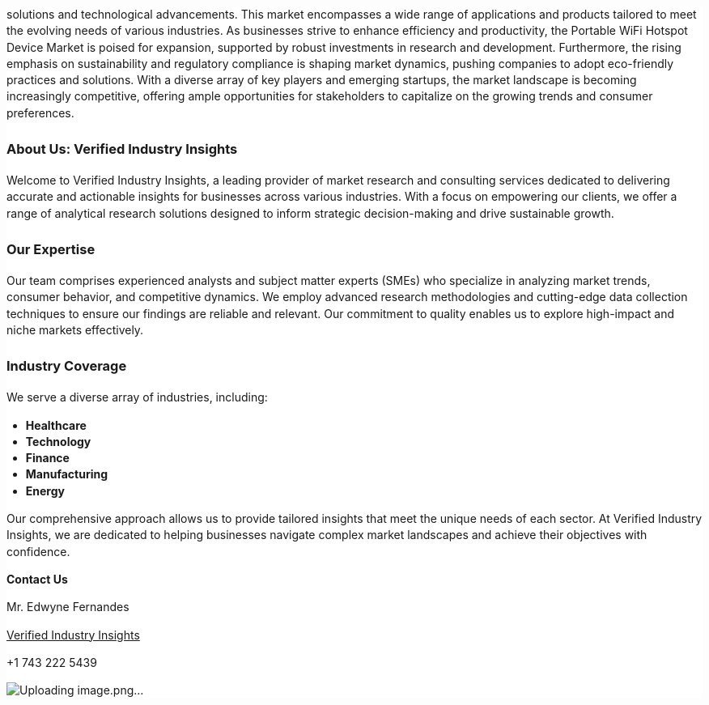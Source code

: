 solutions and technological advancements. This market encompasses a wide range of applications and products tailored to meet the evolving needs of various industries. As businesses strive to enhance efficiency and productivity, the Portable WiFi Hotspot Device Market is poised for expansion, supported by robust investments in research and development. Furthermore, the rising emphasis on sustainability and regulatory compliance is shaping market dynamics, pushing companies to adopt eco-friendly practices and solutions. With a diverse array of key players and emerging startups, the market landscape is becoming increasingly competitive, offering ample opportunities for stakeholders to capitalize on the growing trends and consumer preferences.</p><h3>About Us: Verified Industry Insights</h3><p>Welcome to Verified Industry Insights, a leading provider of market research and consulting services dedicated to delivering accurate and actionable insights for businesses across various industries. With a focus on empowering our clients, we offer a range of analytical research solutions designed to inform strategic decision-making and drive sustainable growth.</p><h3>Our Expertise</h3><p>Our team comprises experienced analysts and subject matter experts (SMEs) who specialize in analyzing market trends, consumer behavior, and competitive dynamics. We employ advanced research methodologies and cutting-edge data collection techniques to ensure our findings are reliable and relevant. Our commitment to quality enables us to explore high-impact and niche markets effectively.</p><h3>Industry Coverage</h3><p>We serve a diverse array of industries, including:</p><ul><li><strong>Healthcare</strong></li><li><strong>Technology</strong></li><li><strong>Finance</strong></li><li><strong>Manufacturing</strong></li><li><strong>Energy</strong></li></ul><p>Our comprehensive approach allows us to provide tailored insights that meet the unique needs of each sector. At Verified Industry Insights, we are dedicated to helping businesses navigate complex market landscapes and achieve their objectives with confidence.</p><p><strong>Contact Us</strong></p><p>Mr. Edwyne Fernandes</p><p><a href="https://www.verifiedindustryinsights.com/">Verified Industry Insights</a></p><p>+1 743 222 5439</p>
![Uploading image.png…]()
